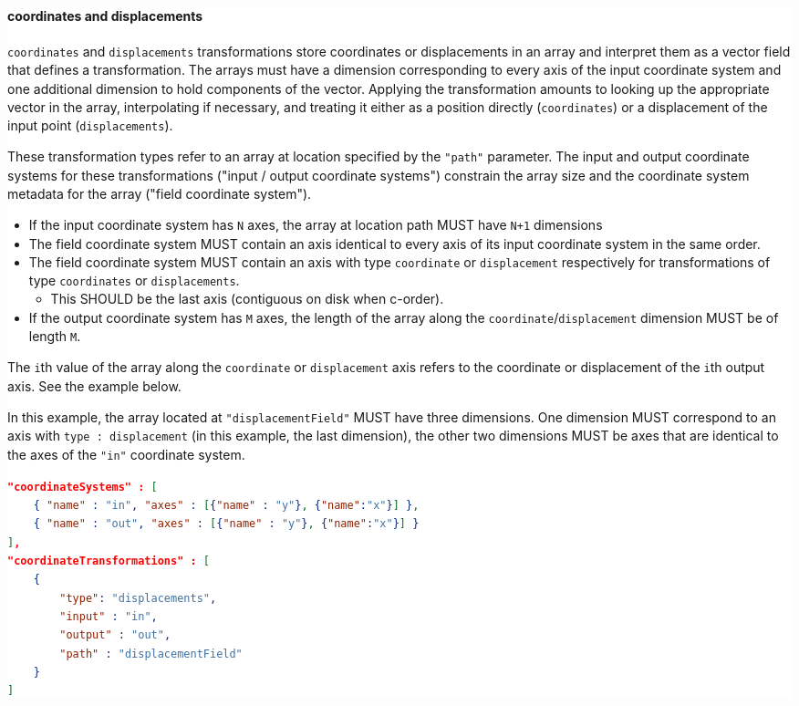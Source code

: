 #### <a name=coordinates-displacements>coordinates and displacements</a>

`coordinates` and `displacements` transformations store coordinates or displacements in an array and interpret them as a vector
field that defines a transformation. The arrays must have a dimension corresponding to every axis of the input coordinate
system and one additional dimension to hold components of the vector. Applying the transformation amounts to looking up the
appropriate vector in the array, interpolating if necessary, and treating it either as a position directly (`coordinates`) or a
displacement of the input point (`displacements`).

These transformation types refer to an array at location specified by the `"path"` parameter.  The input and output coordinate
systems for these transformations ("input / output coordinate systems") constrain the array size and the coordinate system
metadata for the array ("field coordinate system").

* If the input coordinate system has `N` axes, the array at location path MUST have `N+1` dimensions
* The field coordinate system MUST contain an axis identical to every axis of its input coordinate system in the same order.
* The field coordinate system MUST contain an axis with type `coordinate` or `displacement` respectively for transformations of type `coordinates` or `displacements`. 
    * This SHOULD be the last axis (contiguous on disk when c-order).
* If the output coordinate system has `M` axes, the length of the array along the `coordinate`/`displacement` dimension MUST be of length `M`.

The `i`th value of the array along the `coordinate` or `displacement` axis refers to the coordinate or displacement
of the `i`th output axis. See the example below.

<div class=example>

In this example, the array located at `"displacementField"` MUST have three dimensions. One dimension MUST
correspond to an axis with `type : displacement` (in this example, the last dimension), the other two dimensions MUST be axes
that are identical to the axes of the `"in"` coordinate system.

```json
"coordinateSystems" : [
    { "name" : "in", "axes" : [{"name" : "y"}, {"name":"x"}] },
    { "name" : "out", "axes" : [{"name" : "y"}, {"name":"x"}] }
],
"coordinateTransformations" : [
    {
        "type": "displacements",
        "input" : "in",
        "output" : "out",
        "path" : "displacementField"
    }
]
```

